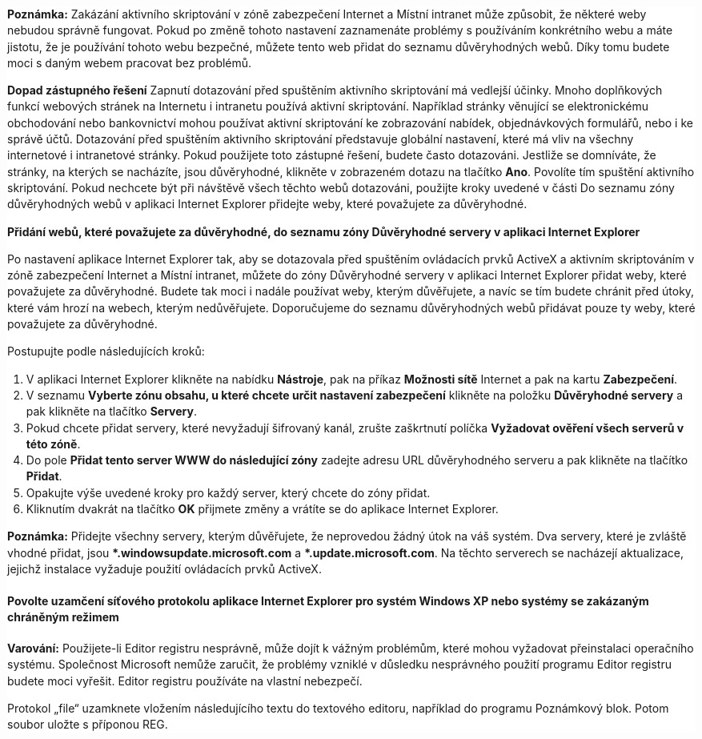 **Poznámka:** Zakázání aktivního skriptování v zóně zabezpečení Internet a Místní intranet může způsobit, že některé weby nebudou správně fungovat. Pokud po změně tohoto nastavení zaznamenáte problémy s používáním konkrétního webu a máte jistotu, že je používání tohoto webu bezpečné, můžete tento web přidat do seznamu důvěryhodných webů. Díky tomu budete moci s daným webem pracovat bez problémů.

**Dopad zástupného řešení** Zapnutí dotazování před spuštěním aktivního skriptování má vedlejší účinky. Mnoho doplňkových funkcí webových stránek na Internetu i intranetu používá aktivní skriptování. Například stránky věnující se elektronickému obchodování nebo bankovnictví mohou používat aktivní skriptování ke zobrazování nabídek, objednávkových formulářů, nebo i ke správě účtů. Dotazování před spuštěním aktivního skriptování představuje globální nastavení, které má vliv na všechny internetové i intranetové stránky. Pokud použijete toto zástupné řešení, budete často dotazováni. Jestliže se domníváte, že stránky, na kterých se nacházíte, jsou důvěryhodné, klikněte v zobrazeném dotazu na tlačítko **Ano**. Povolíte tím spuštění aktivního skriptování. Pokud nechcete být při návštěvě všech těchto webů dotazováni, použijte kroky uvedené v části Do seznamu zóny důvěryhodných webů v aplikaci Internet Explorer přidejte weby, které považujete za důvěryhodné.

**Přidání webů, které považujete za důvěryhodné, do seznamu zóny Důvěryhodné servery v aplikaci Internet Explorer**

Po nastavení aplikace Internet Explorer tak, aby se dotazovala před spuštěním ovládacích prvků ActiveX a aktivním skriptováním v zóně zabezpečení Internet a Místní intranet, můžete do zóny Důvěryhodné servery v aplikaci Internet Explorer přidat weby, které považujete za důvěryhodné. Budete tak moci i nadále používat weby, kterým důvěřujete, a navíc se tím budete chránit před útoky, které vám hrozí na webech, kterým nedůvěřujete. Doporučujeme do seznamu důvěryhodných webů přidávat pouze ty weby, které považujete za důvěryhodné.

Postupujte podle následujících kroků:

1.  V aplikaci Internet Explorer klikněte na nabídku **Nástroje**, pak na příkaz **Možnosti sítě** Internet a pak na kartu **Zabezpečení**.
2.  V seznamu **Vyberte zónu obsahu, u které chcete určit nastavení zabezpečení** klikněte na položku **Důvěryhodné servery** a pak klikněte na tlačítko **Servery**.
3.  Pokud chcete přidat servery, které nevyžadují šifrovaný kanál, zrušte zaškrtnutí políčka **Vyžadovat ověření všech serverů v této zóně**.
4.  Do pole **Přidat tento server WWW do následující zóny** zadejte adresu URL důvěryhodného serveru a pak klikněte na tlačítko **Přidat**.
5.  Opakujte výše uvedené kroky pro každý server, který chcete do zóny přidat.
6.  Kliknutím dvakrát na tlačítko **OK** přijmete změny a vrátíte se do aplikace Internet Explorer.

**Poznámka:** Přidejte všechny servery, kterým důvěřujete, že neprovedou žádný útok na váš systém. Dva servery, které je zvláště vhodné přidat, jsou **\*.windowsupdate.microsoft.com** a **\*.update.microsoft.com**. Na těchto serverech se nacházejí aktualizace, jejichž instalace vyžaduje použití ovládacích prvků ActiveX.

#### Povolte uzamčení síťového protokolu aplikace Internet Explorer pro systém Windows XP nebo systémy se zakázaným chráněným režimem

**Varování:** Použijete-li Editor registru nesprávně, může dojít k vážným problémům, které mohou vyžadovat přeinstalaci operačního systému. Společnost Microsoft nemůže zaručit, že problémy vzniklé v důsledku nesprávného použití programu Editor registru budete moci vyřešit. Editor registru používáte na vlastní nebezpečí.

Protokol „file“ uzamknete vložením následujícího textu do textového editoru, například do programu Poznámkový blok. Potom soubor uložte s příponou REG.
